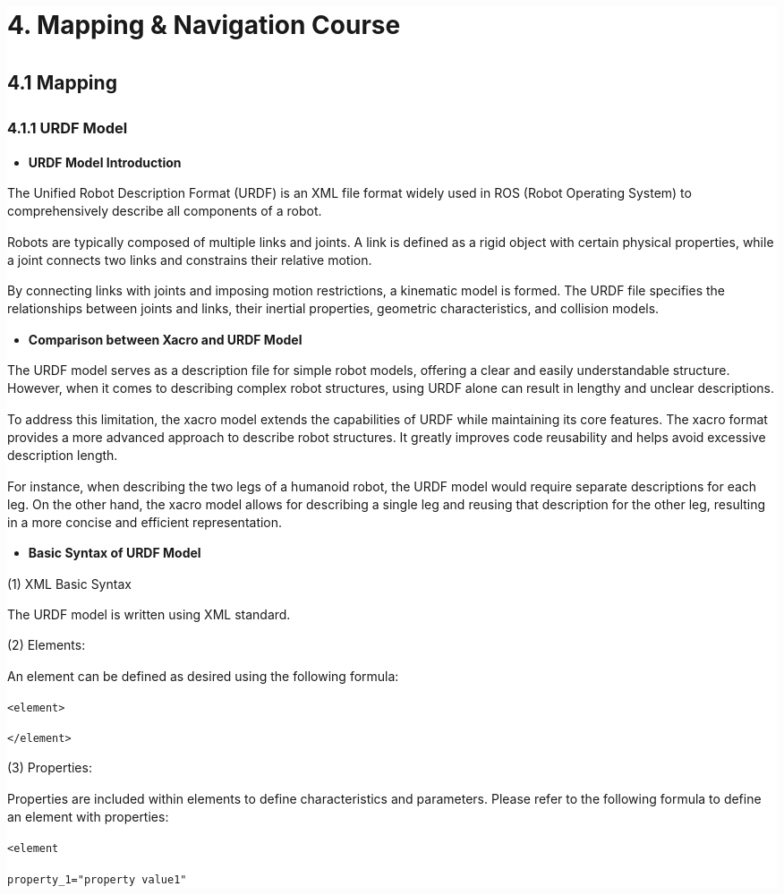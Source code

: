 # 4. Mapping & Navigation Course

## 4.1 Mapping

### 4.1.1 URDF Model

* **URDF Model Introduction**

The Unified Robot Description Format (URDF) is an XML file format widely used in ROS (Robot Operating System) to comprehensively describe all components of a robot.

Robots are typically composed of multiple links and joints. A link is defined as a rigid object with certain physical properties, while a joint connects two links and constrains their relative motion.

By connecting links with joints and imposing motion restrictions, a kinematic model is formed. The URDF file specifies the relationships between joints and links, their inertial properties, geometric characteristics, and collision models.

* **Comparison between Xacro and URDF Model**

The URDF model serves as a description file for simple robot models, offering a clear and easily understandable structure. However, when it comes to describing complex robot structures, using URDF alone can result in lengthy and unclear descriptions.

To address this limitation, the xacro model extends the capabilities of URDF while maintaining its core features. The xacro format provides a more advanced approach to describe robot structures. It greatly improves code reusability and helps avoid excessive description length.

For instance, when describing the two legs of a humanoid robot, the URDF model would require separate descriptions for each leg. On the other hand, the xacro model allows for describing a single leg and reusing that description for the other leg, resulting in a more concise and efficient representation.

<p id="anchor_4_1_1_3"></p>

* **Basic Syntax of URDF Model**

(1) XML Basic Syntax

The URDF model is written using XML standard.

(2) Elements:

An element can be defined as desired using the following formula:

`<element>`

`</element>`

(3) Properties:

Properties are included within elements to define characteristics and parameters. Please refer to the following formula to define an element with properties:

`<element`

`property_1="property value1"`
